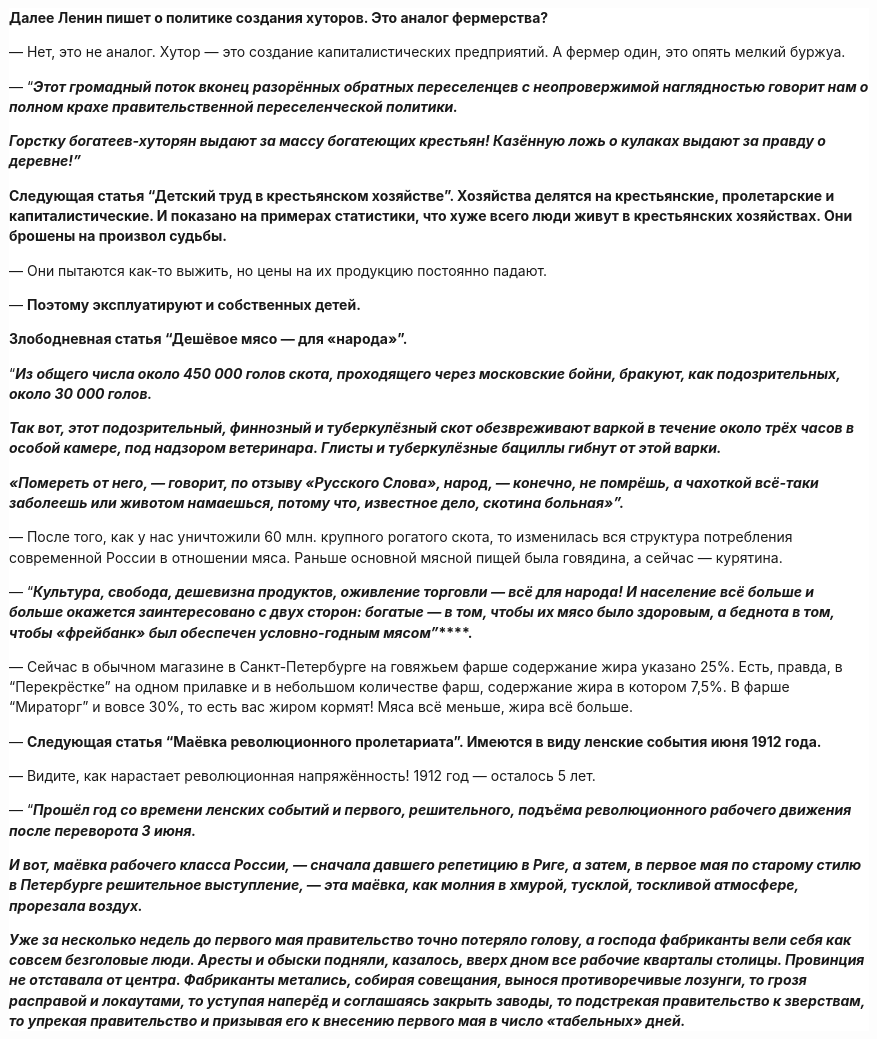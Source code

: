 **Далее Ленин пишет о политике создания хуторов. Это аналог фермерства?**

— Нет, это не аналог. Хутор — это создание капиталистических предприятий. А фермер один, это опять мелкий буржуа.

— “**_Этот громадный поток вконец разорённых обратных переселенцев с неопровержимой наглядностью говорит нам о полном крахе правительственной переселенческой политики._**

**_Горстку богатеев-хуторян выдают за массу богатеющих крестьян! Казённую ложь о кулаках выдают за правду о деревне!”_**

**Следующая статья “Детский труд в крестьянском хозяйстве”. Хозяйства делятся на крестьянские, пролетарские и капиталистические. И показано на примерах статистики, что хуже всего люди живут в крестьянских хозяйствах. Они брошены на произвол судьбы.**

— Они пытаются как-то выжить, но цены на их продукцию постоянно падают.

— **Поэтому эксплуатируют и собственных детей.**

**Злободневная статья “Дешёвое мясо — для «народа»”.**

“**_Из общего числа около 450 000 голов скота, проходящего через московские бойни, бракуют, как подозрительных, около 30 000 голов._**

**_Так вот, этот подозрительный, финнозный и туберкулёзный скот обезвреживают варкой в течение около трёх часов в особой камере, под надзором ветеринара. Глисты и туберкулёзные бациллы гибнут от этой варки._**

**_«Помереть от него, — говорит, по отзыву «Русского Слова», народ, — конечно, не помрёшь, а чахоткой всё-таки заболеешь или животом намаешься, потому что, известное дело, скотина больная»”._**

— После того, как у нас уничтожили 60 млн. крупного рогатого скота, то изменилась вся структура потребления современной России в отношении мяса. Раньше основной мясной пищей была говядина, а сейчас — курятина.

— “**_Культура, свобода, дешевизна продуктов, оживление торговли — всё для народа! И население всё больше и больше окажется заинтересовано с двух сторон: богатые — в том, чтобы их мясо было здоровым, а беднота в том, чтобы «фрейбанк» был обеспечен условно-годным мясом”_****.**

— Сейчас в обычном магазине в Санкт-Петербурге на говяжьем фарше содержание жира указано 25%. Есть, правда, в “Перекрёстке” на одном прилавке и в небольшом количестве фарш, содержание жира в котором 7,5%. В фарше “Мираторг” и вовсе 30%, то есть вас жиром кормят! Мяса всё меньше, жира всё больше.

— **Следующая статья “Маёвка революционного пролетариата”. Имеются в виду ленские события июня 1912 года.**

— Видите, как нарастает революционная напряжённость! 1912 год — осталось 5 лет.

— “**_Прошёл год со времени ленских событий и первого, решительного, подъёма революционного рабочего движения после переворота 3 июня._**

**_И вот, маёвка рабочего класса России, — сначала давшего репетицию в Риге, а затем, в первое мая по старому стилю в Петербурге решительное выступление, — эта маёвка, как молния в хмурой, тусклой, тоскливой атмосфере, прорезала воздух._**

**_Уже за несколько недель до первого мая правительство точно потеряло голову, а господа фабриканты вели себя как совсем безголовые люди. Аресты и обыски подняли, казалось, вверх дном все рабочие кварталы столицы. Провинция не отставала от центра. Фабриканты метались, собирая совещания, вынося противоречивые лозунги, то грозя расправой и локаутами, то уступая наперёд и соглашаясь закрыть заводы, то подстрекая правительство к зверствам, то упрекая правительство и призывая его к внесению первого мая в число «табельных» дней._**
